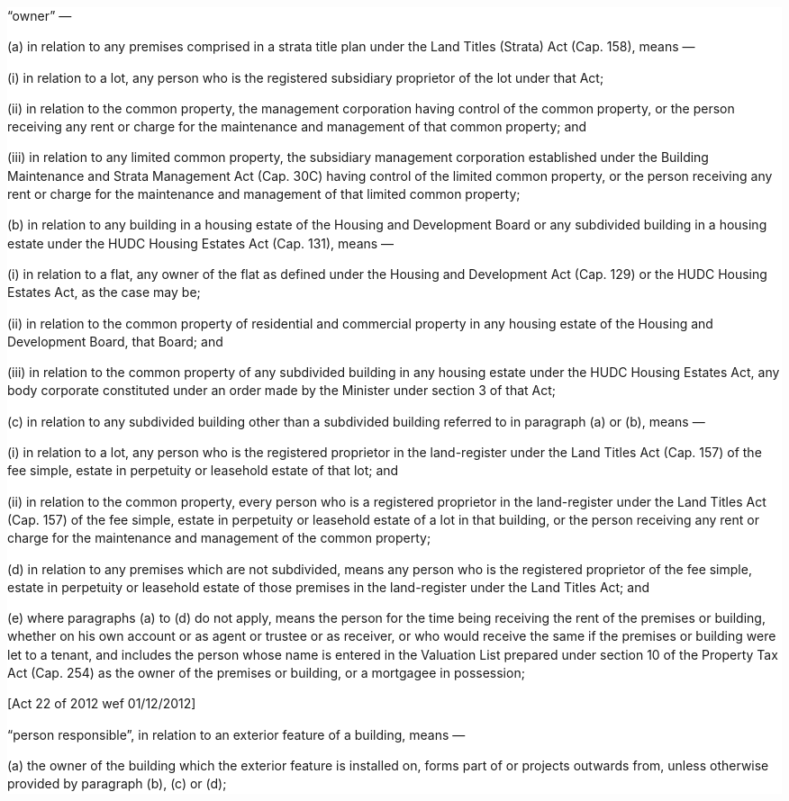 “owner” —

(a) in relation to any premises comprised in a strata title plan under the Land Titles (Strata) Act (Cap. 158), means —

(i) in relation to a lot, any person who is the registered subsidiary proprietor of the lot under that Act;

(ii) in relation to the common property, the management corporation having control of the common property, or the person receiving any rent or charge for the maintenance and management of that common property; and

(iii) in relation to any limited common property, the subsidiary management corporation established under the Building Maintenance and Strata Management Act (Cap. 30C) having control of the limited common property, or the person receiving any rent or charge for the maintenance and management of that limited common property;

(b) in relation to any building in a housing estate of the Housing and Development Board or any subdivided building in a housing estate under the HUDC Housing Estates Act (Cap. 131), means —

(i) in relation to a flat, any owner of the flat as defined under the Housing and Development Act (Cap. 129) or the HUDC Housing Estates Act, as the case may be;

(ii) in relation to the common property of residential and commercial property in any housing estate of the Housing and Development Board, that Board; and

(iii) in relation to the common property of any subdivided building in any housing estate under the HUDC Housing Estates Act, any body corporate constituted under an order made by the Minister under section 3 of that Act;

(c) in relation to any subdivided building other than a subdivided building referred to in paragraph (a) or (b), means —

(i) in relation to a lot, any person who is the registered proprietor in the land-register under the Land Titles Act (Cap. 157) of the fee simple, estate in perpetuity or leasehold estate of that lot; and

(ii) in relation to the common property, every person who is a registered proprietor in the land-register under the Land Titles Act (Cap. 157) of the fee simple, estate in perpetuity or leasehold estate of a lot in that building, or the person receiving any rent or charge for the maintenance and management of the common property;

(d) in relation to any premises which are not subdivided, means any person who is the registered proprietor of the fee simple, estate in perpetuity or leasehold estate of those premises in the land-register under the Land Titles Act; and

(e) where paragraphs (a) to (d) do not apply, means the person for the time being receiving the rent of the premises or building, whether on his own account or as agent or trustee or as receiver, or who would receive the same if the premises or building were let to a tenant, and includes the person whose name is entered in the Valuation List prepared under section 10 of the Property Tax Act (Cap. 254) as the owner of the premises or building, or a mortgagee in possession;

[Act 22 of 2012 wef 01/12/2012]

“person responsible”, in relation to an exterior feature of a building, means —

(a) the owner of the building which the exterior feature is installed on, forms part of or projects outwards from, unless otherwise provided by paragraph (b), (c) or (d);
